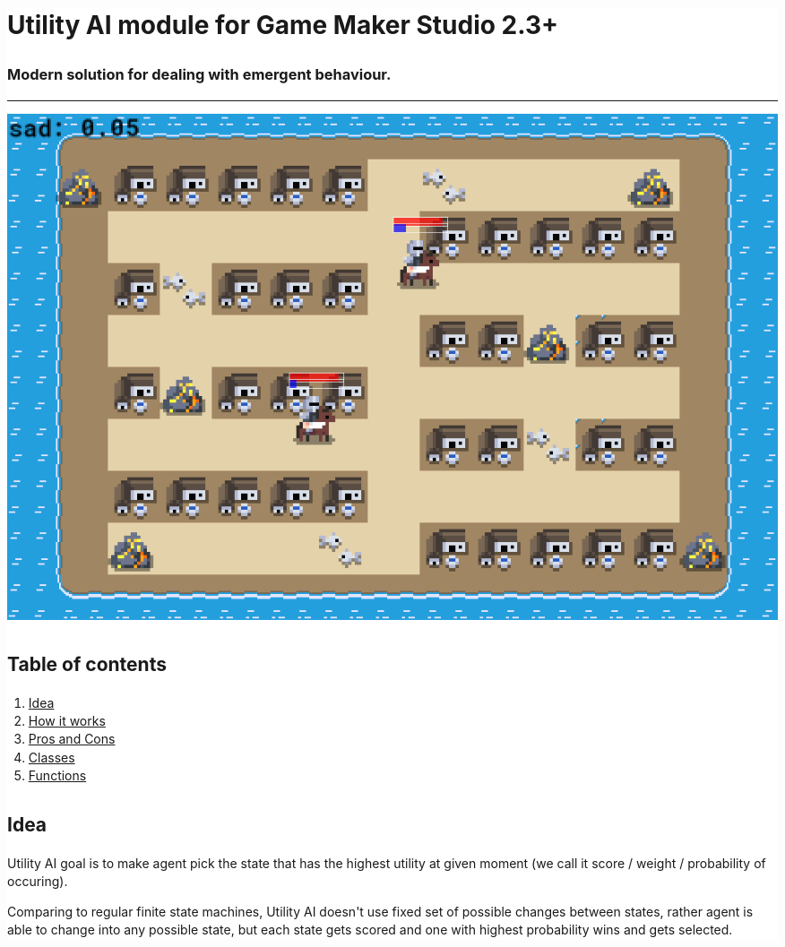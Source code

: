 # Utility AI module for Game Maker Studio 2.3+
### Modern solution for dealing with emergent behaviour.
---

![Teaser](./media/gms2-utility-ai.gif)

## Table of contents

1. [Idea](#idea)
1. [How it works](#how-it-works)
1. [Pros and Cons](#pros-and-cons)
1. [Classes](#classes)
1. [Functions](#functions)

## Idea

Utility AI goal is to make agent pick the state that has the highest utility at
given moment (we call it score / weight / probability of occuring).

Comparing to regular finite state machines, Utility AI doesn't use fixed set of
possible changes between states, rather agent is able to change into any possible
state, but each state gets scored and one with highest probability wins and gets
selected.
